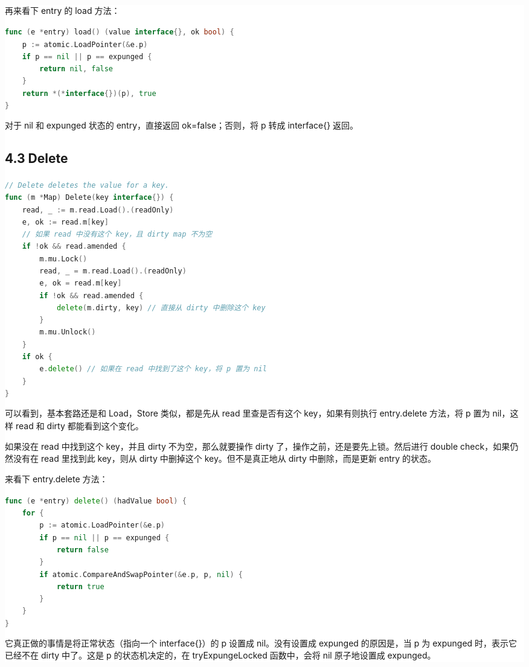 再来看下 entry 的 load 方法：
```go
func (e *entry) load() (value interface{}, ok bool) {
    p := atomic.LoadPointer(&e.p)
    if p == nil || p == expunged {
        return nil, false
    }
    return *(*interface{})(p), true
}
```
对于 nil 和 expunged 状态的 entry，直接返回 ok=false；否则，将 p 转成 interface{} 返回。

## 4.3 Delete
```go
// Delete deletes the value for a key.
func (m *Map) Delete(key interface{}) {
    read, _ := m.read.Load().(readOnly)
    e, ok := read.m[key]
    // 如果 read 中没有这个 key，且 dirty map 不为空
    if !ok && read.amended {
        m.mu.Lock()
        read, _ = m.read.Load().(readOnly)
        e, ok = read.m[key]
        if !ok && read.amended {
            delete(m.dirty, key) // 直接从 dirty 中删除这个 key
        }
        m.mu.Unlock()
    }
    if ok {
        e.delete() // 如果在 read 中找到了这个 key，将 p 置为 nil
    }
}
```
可以看到，基本套路还是和 Load，Store 类似，都是先从 read 里查是否有这个 key，如果有则执行 entry.delete 方法，将 p 置为 nil，这样 read 和 dirty 都能看到这个变化。

如果没在 read 中找到这个 key，并且 dirty 不为空，那么就要操作 dirty 了，操作之前，还是要先上锁。然后进行 double check，如果仍然没有在 read 里找到此 key，则从 dirty 中删掉这个 key。但不是真正地从 dirty 中删除，而是更新 entry 的状态。

来看下 entry.delete 方法：
```go
func (e *entry) delete() (hadValue bool) {
    for {
        p := atomic.LoadPointer(&e.p)
        if p == nil || p == expunged {
            return false
        }
        if atomic.CompareAndSwapPointer(&e.p, p, nil) {
            return true
        }
    }
}
```
它真正做的事情是将正常状态（指向一个 interface{}）的 p 设置成 nil。没有设置成 expunged 的原因是，当 p 为 expunged 时，表示它已经不在 dirty 中了。这是 p 的状态机决定的，在 tryExpungeLocked 函数中，会将 nil 原子地设置成 expunged。
